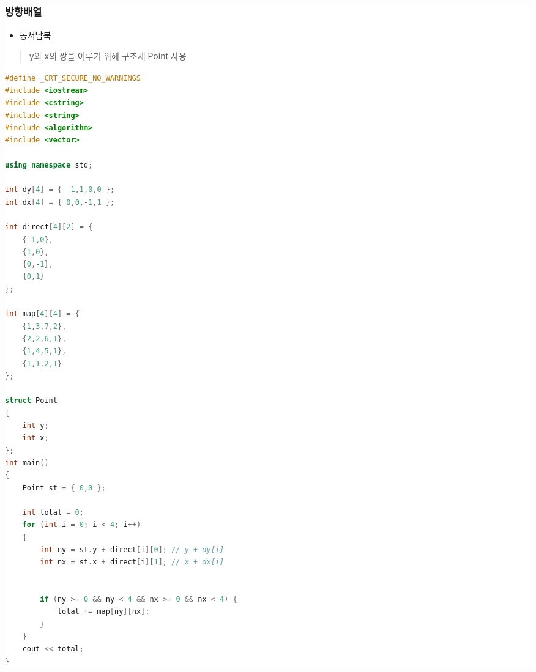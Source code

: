 ### 방향배열

- 동서남북
> y와 x의 쌍을 이루기 위해 구조체 Point 사용


```c++
#define _CRT_SECURE_NO_WARNINGS
#include <iostream>
#include <cstring>
#include <string>
#include <algorithm>
#include <vector>

using namespace std;

int dy[4] = { -1,1,0,0 };
int dx[4] = { 0,0,-1,1 };

int direct[4][2] = {
	{-1,0},
	{1,0},
	{0,-1},
	{0,1}
};

int map[4][4] = {
	{1,3,7,2},
	{2,2,6,1},
	{1,4,5,1},
	{1,1,2,1}
};

struct Point
{
	int y;
	int x;
};
int main()
{
	Point st = { 0,0 };

	int total = 0;
	for (int i = 0; i < 4; i++)
	{
		int ny = st.y + direct[i][0]; // y + dy[i]
		int nx = st.x + direct[i][1]; // x + dx[i]


		if (ny >= 0 && ny < 4 && nx >= 0 && nx < 4) {
			total += map[ny][nx];
		}
	}
	cout << total;
}
```
